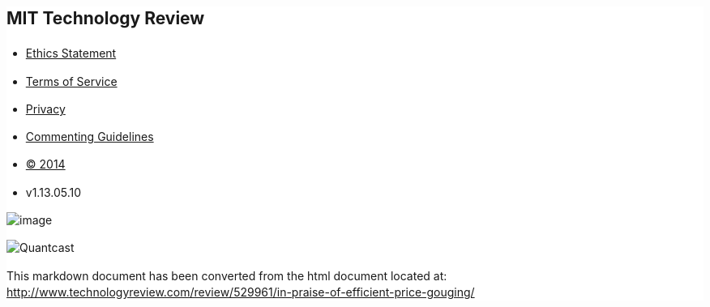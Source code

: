 MIT Technology Review
---------------------

-   [Ethics Statement](/about/ethics-statement/)
-   [Terms of Service](/about/terms-of-service/)
-   [Privacy](/about/privacy/)
-   [Commenting Guidelines](/about/commenting-guidelines/)

-   [© 2014](/about/terms-of-service/)
-   v1.13.05.10

![image](http://b.scorecardresearch.com/p?c1=2&c2=16198136&cv=2.0&cj=1)

![Quantcast](//pixel.quantserve.com/pixel/p-ffE9vWW7lzZG-.gif)

This markdown document has been converted from the html document located at:
http://www.technologyreview.com/review/529961/in-praise-of-efficient-price-gouging/
